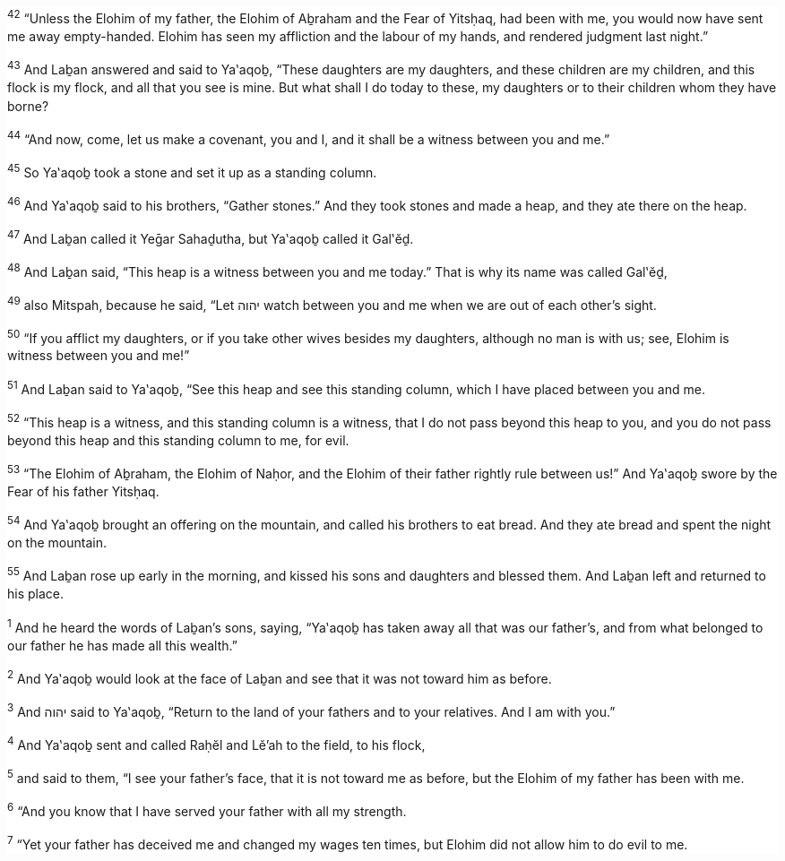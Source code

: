 <sup>42</sup> “Unless the Elohim of my father, the Elohim of Aḇraham and the Fear of Yitsḥaq, had been with me, you would now have sent me away empty-handed. Elohim has seen my affliction and the labour of my hands, and rendered judgment last night.”

<sup>43</sup> And Laḇan answered and said to Ya‛aqoḇ, “These daughters are my daughters, and these children are my children, and this flock is my flock, and all that you see is mine. But what shall I do today to these, my daughters or to their children whom they have borne?

<sup>44</sup> “And now, come, let us make a covenant, you and I, and it shall be a witness between you and me.”

<sup>45</sup> So Ya‛aqoḇ took a stone and set it up as a standing column.

<sup>46</sup> And Ya‛aqoḇ said to his brothers, “Gather stones.” And they took stones and made a heap, and they ate there on the heap.

<sup>47</sup> And Laḇan called it Yeḡar Sahaḏutha, but Ya‛aqoḇ called it Gal‛ĕḏ.

<sup>48</sup> And Laḇan said, “This heap is a witness between you and me today.” That is why its name was called Gal‛ĕḏ,

<sup>49</sup> also Mitspah, because he said, “Let יהוה watch between you and me when we are out of each other’s sight.

<sup>50</sup> “If you afflict my daughters, or if you take other wives besides my daughters, although no man is with us; see, Elohim is witness between you and me!”

<sup>51</sup> And Laḇan said to Ya‛aqoḇ, “See this heap and see this standing column, which I have placed between you and me.

<sup>52</sup> “This heap is a witness, and this standing column is a witness, that I do not pass beyond this heap to you, and you do not pass beyond this heap and this standing column to me, for evil.

<sup>53</sup> “The Elohim of Aḇraham, the Elohim of Naḥor, and the Elohim of their father rightly rule between us!” And Ya‛aqoḇ swore by the Fear of his father Yitsḥaq.

<sup>54</sup> And Ya‛aqoḇ brought an offering on the mountain, and called his brothers to eat bread. And they ate bread and spent the night on the mountain.

<sup>55</sup> And Laḇan rose up early in the morning, and kissed his sons and daughters and blessed them. And Laḇan left and returned to his place.

<sup>1</sup> And he heard the words of Laḇan’s sons, saying, “Ya‛aqoḇ has taken away all that was our father’s, and from what belonged to our father he has made all this wealth.”

<sup>2</sup> And Ya‛aqoḇ would look at the face of Laḇan and see that it was not toward him as before.

<sup>3</sup> And יהוה said to Ya‛aqoḇ, “Return to the land of your fathers and to your relatives. And I am with you.”

<sup>4</sup> And Ya‛aqoḇ sent and called Raḥĕl and Lĕ’ah to the field, to his flock,

<sup>5</sup> and said to them, “I see your father’s face, that it is not toward me as before, but the Elohim of my father has been with me.

<sup>6</sup> “And you know that I have served your father with all my strength.

<sup>7</sup> “Yet your father has deceived me and changed my wages ten times, but Elohim did not allow him to do evil to me.
